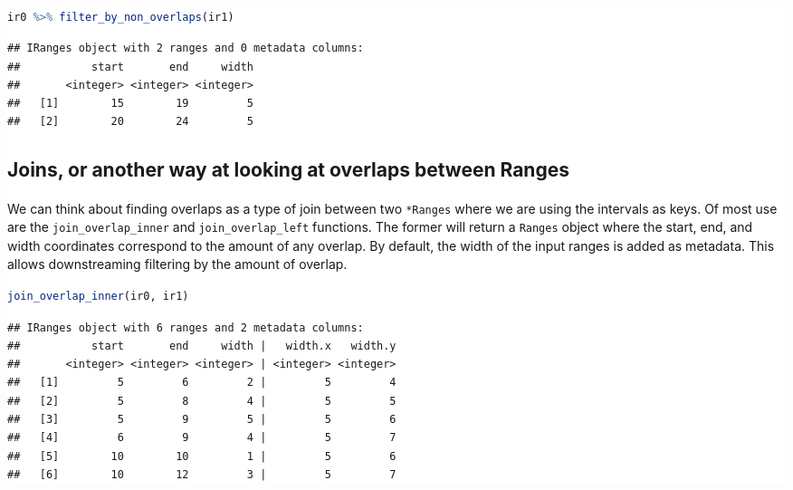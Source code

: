 ``` r
ir0 %>% filter_by_non_overlaps(ir1) 
```

    ## IRanges object with 2 ranges and 0 metadata columns:
    ##           start       end     width
    ##       <integer> <integer> <integer>
    ##   [1]        15        19         5
    ##   [2]        20        24         5

## Joins, or another way at looking at overlaps between Ranges

We can think about finding overlaps as a type of join between two `*Ranges` where we are using the intervals as keys. Of most use are the `join_overlap_inner` and `join_overlap_left` functions. The former will return a `Ranges` object where the start, end, and width coordinates correspond to the amount of any overlap. By default, the width of the input ranges is added as metadata. This allows downstreaming filtering by the amount of overlap.

``` r
join_overlap_inner(ir0, ir1)
```

    ## IRanges object with 6 ranges and 2 metadata columns:
    ##           start       end     width |   width.x   width.y
    ##       <integer> <integer> <integer> | <integer> <integer>
    ##   [1]         5         6         2 |         5         4
    ##   [2]         5         8         4 |         5         5
    ##   [3]         5         9         5 |         5         6
    ##   [4]         6         9         4 |         5         7
    ##   [5]        10        10         1 |         5         6
    ##   [6]        10        12         3 |         5         7
